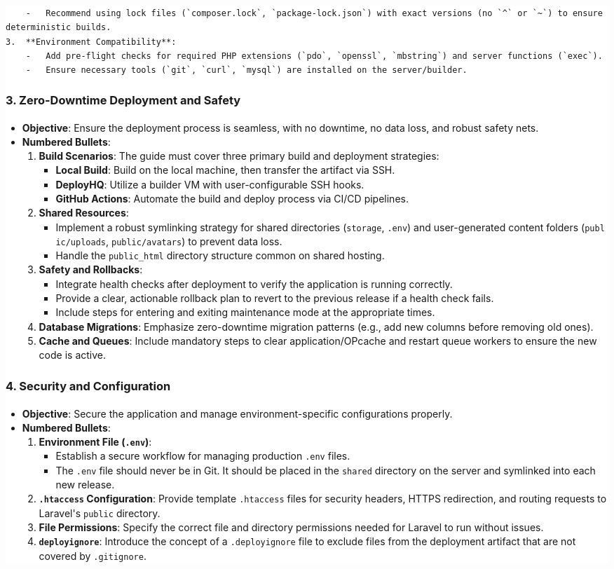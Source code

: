         -   Recommend using lock files (`composer.lock`, `package-lock.json`) with exact versions (no `^` or `~`) to ensure deterministic builds.
    3.  **Environment Compatibility**:
        -   Add pre-flight checks for required PHP extensions (`pdo`, `openssl`, `mbstring`) and server functions (`exec`).
        -   Ensure necessary tools (`git`, `curl`, `mysql`) are installed on the server/builder.

### 3. **Zero-Downtime Deployment and Safety**
- **Objective**: Ensure the deployment process is seamless, with no downtime, no data loss, and robust safety nets.
- **Numbered Bullets**:
    1.  **Build Scenarios**: The guide must cover three primary build and deployment strategies:
        -   **Local Build**: Build on the local machine, then transfer the artifact via SSH.
        -   **DeployHQ**: Utilize a builder VM with user-configurable SSH hooks.
        -   **GitHub Actions**: Automate the build and deploy process via CI/CD pipelines.
    2.  **Shared Resources**:
        -   Implement a robust symlinking strategy for shared directories (`storage`, `.env`) and user-generated content folders (`public/uploads`, `public/avatars`) to prevent data loss.
        -   Handle the `public_html` directory structure common on shared hosting.
    3.  **Safety and Rollbacks**:
        -   Integrate health checks after deployment to verify the application is running correctly.
        -   Provide a clear, actionable rollback plan to revert to the previous release if a health check fails.
        -   Include steps for entering and exiting maintenance mode at the appropriate times.
    4.  **Database Migrations**: Emphasize zero-downtime migration patterns (e.g., add new columns before removing old ones).
    5.  **Cache and Queues**: Include mandatory steps to clear application/OPcache and restart queue workers to ensure the new code is active.

### 4. **Security and Configuration**
- **Objective**: Secure the application and manage environment-specific configurations properly.
- **Numbered Bullets**:
    1.  **Environment File (`.env`)**:
        -   Establish a secure workflow for managing production `.env` files.
        -   The `.env` file should never be in Git. It should be placed in the `shared` directory on the server and symlinked into each new release.
    2.  **`.htaccess` Configuration**: Provide template `.htaccess` files for security headers, HTTPS redirection, and routing requests to Laravel's `public` directory.
    3.  **File Permissions**: Specify the correct file and directory permissions needed for Laravel to run without issues.
    4.  **`deployignore`**: Introduce the concept of a `.deployignore` file to exclude files from the deployment artifact that are not covered by `.gitignore`.